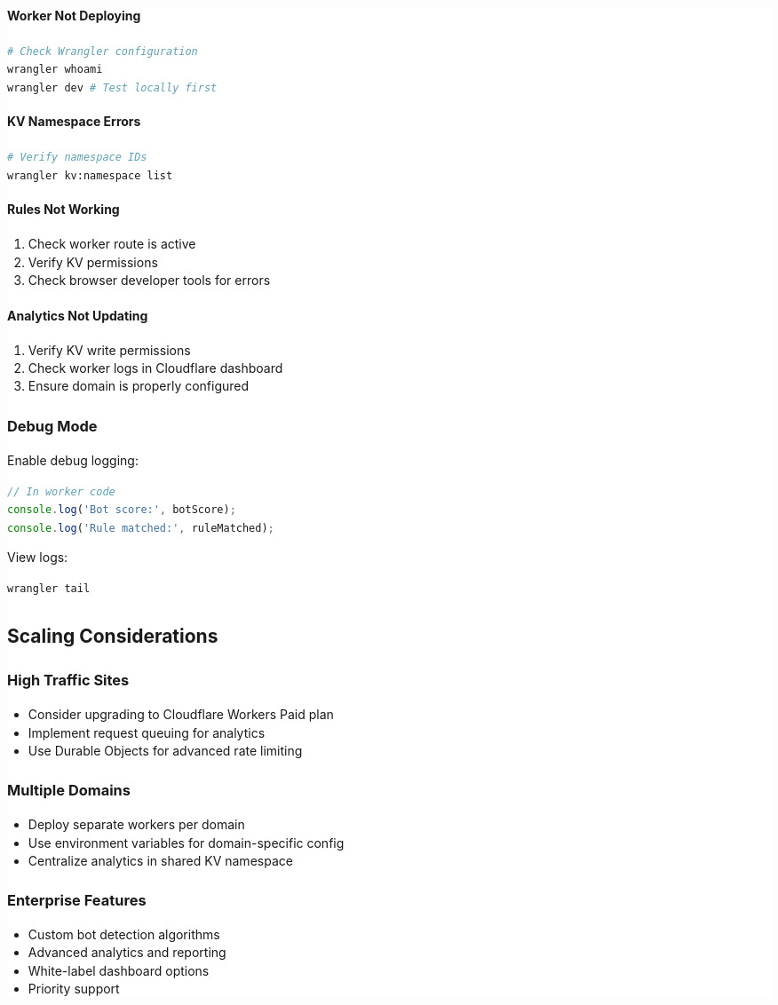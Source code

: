 #### Worker Not Deploying
```bash
# Check Wrangler configuration
wrangler whoami
wrangler dev # Test locally first
```

#### KV Namespace Errors
```bash
# Verify namespace IDs
wrangler kv:namespace list
```

#### Rules Not Working
1. Check worker route is active
2. Verify KV permissions
3. Check browser developer tools for errors

#### Analytics Not Updating
1. Verify KV write permissions
2. Check worker logs in Cloudflare dashboard
3. Ensure domain is properly configured

### Debug Mode

Enable debug logging:
```typescript
// In worker code
console.log('Bot score:', botScore);
console.log('Rule matched:', ruleMatched);
```

View logs:
```bash
wrangler tail
```

## Scaling Considerations

### High Traffic Sites
- Consider upgrading to Cloudflare Workers Paid plan
- Implement request queuing for analytics
- Use Durable Objects for advanced rate limiting

### Multiple Domains
- Deploy separate workers per domain
- Use environment variables for domain-specific config
- Centralize analytics in shared KV namespace

### Enterprise Features
- Custom bot detection algorithms
- Advanced analytics and reporting
- White-label dashboard options
- Priority support
